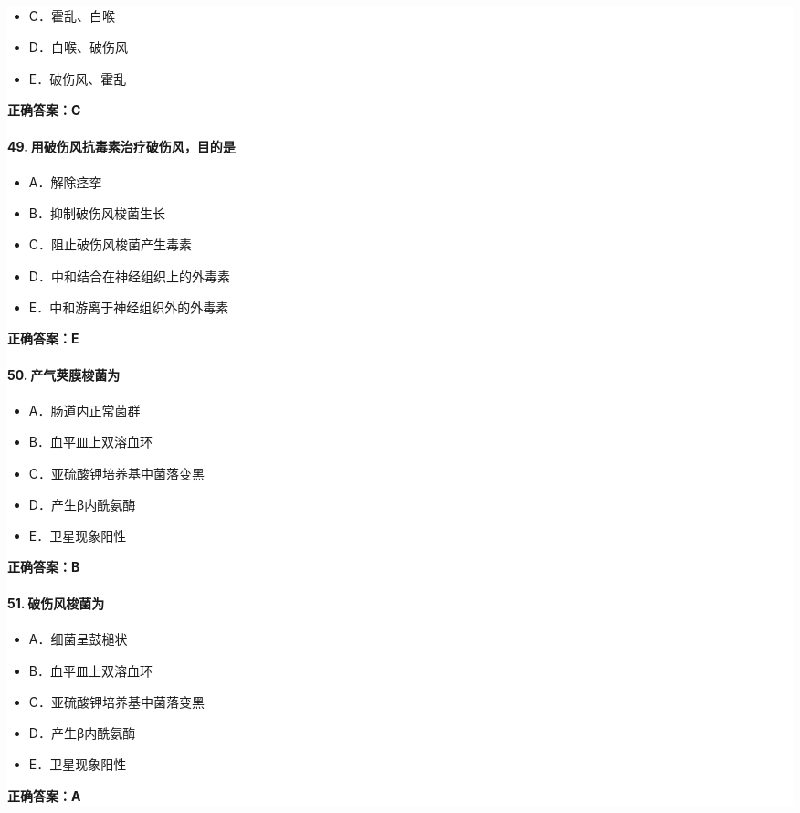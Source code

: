 * C．霍乱、白喉

* D．白喉、破伤风

* E．破伤风、霍乱

**正确答案：C**







#### 49. 用破伤风抗毒素治疗破伤风，目的是

* A．解除痉挛

* B．抑制破伤风梭菌生长

* C．阻止破伤风梭菌产生毒素

* D．中和结合在神经组织上的外毒素

* E．中和游离于神经组织外的外毒素

**正确答案：E**







#### 50. 产气荚膜梭菌为

* A．肠道内正常菌群

* B．血平皿上双溶血环

* C．亚硫酸钾培养基中菌落变黑

* D．产生β内酰氨酶

* E．卫星现象阳性

**正确答案：B**







#### 51. 破伤风梭菌为

* A．细菌呈鼓槌状

* B．血平皿上双溶血环

* C．亚硫酸钾培养基中菌落变黑

* D．产生β内酰氨酶

* E．卫星现象阳性

**正确答案：A**


